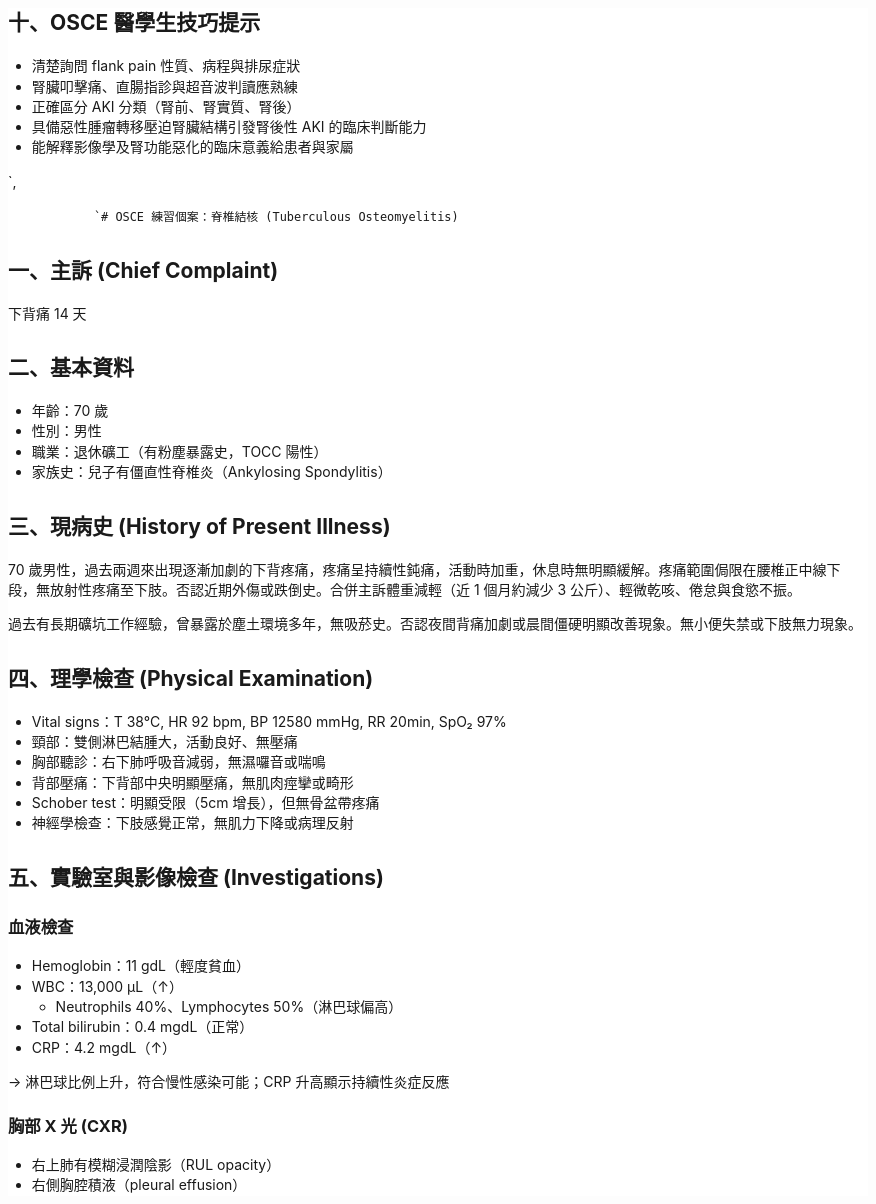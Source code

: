 ## 十、OSCE 醫學生技巧提示

- 清楚詢問 flank pain 性質、病程與排尿症狀
- 腎臟叩擊痛、直腸指診與超音波判讀應熟練
- 正確區分 AKI 分類（腎前、腎實質、腎後）
- 具備惡性腫瘤轉移壓迫腎臟結構引發腎後性 AKI 的臨床判斷能力
- 能解釋影像學及腎功能惡化的臨床意義給患者與家屬

`,

                `# OSCE 練習個案：脊椎結核 (Tuberculous Osteomyelitis)

## 一、主訴 (Chief Complaint)
下背痛 14 天

## 二、基本資料
- 年齡：70 歲
- 性別：男性
- 職業：退休礦工（有粉塵暴露史，TOCC 陽性）
- 家族史：兒子有僵直性脊椎炎（Ankylosing Spondylitis）

## 三、現病史 (History of Present Illness)
70 歲男性，過去兩週來出現逐漸加劇的下背疼痛，疼痛呈持續性鈍痛，活動時加重，休息時無明顯緩解。疼痛範圍侷限在腰椎正中線下段，無放射性疼痛至下肢。否認近期外傷或跌倒史。合併主訴體重減輕（近 1 個月約減少 3 公斤）、輕微乾咳、倦怠與食慾不振。

過去有長期礦坑工作經驗，曾暴露於塵土環境多年，無吸菸史。否認夜間背痛加劇或晨間僵硬明顯改善現象。無小便失禁或下肢無力現象。

## 四、理學檢查 (Physical Examination)
- Vital signs：T 38°C, HR 92 bpm, BP 12580 mmHg, RR 20min, SpO₂ 97%
- 頸部：雙側淋巴結腫大，活動良好、無壓痛
- 胸部聽診：右下肺呼吸音減弱，無濕囉音或喘鳴
- 背部壓痛：下背部中央明顯壓痛，無肌肉痙攣或畸形
- Schober test：明顯受限（5cm 增長），但無骨盆帶疼痛
- 神經學檢查：下肢感覺正常，無肌力下降或病理反射

## 五、實驗室與影像檢查 (Investigations)

### 血液檢查
- Hemoglobin：11 gdL（輕度貧血）
- WBC：13,000 μL（↑）
  - Neutrophils 40%、Lymphocytes 50%（淋巴球偏高）
- Total bilirubin：0.4 mgdL（正常）
- CRP：4.2 mgdL（↑）

→ 淋巴球比例上升，符合慢性感染可能；CRP 升高顯示持續性炎症反應

### 胸部 X 光 (CXR)
- 右上肺有模糊浸潤陰影（RUL opacity）
- 右側胸腔積液（pleural effusion）
